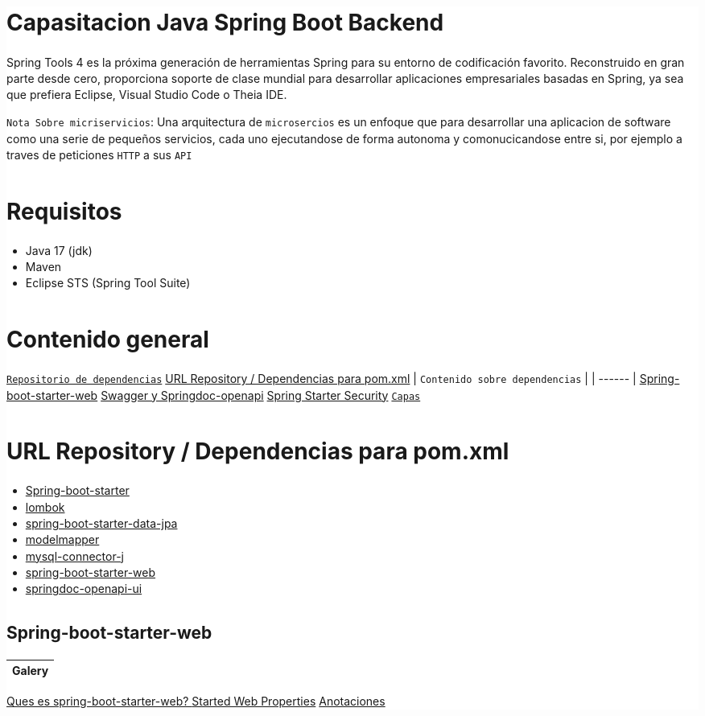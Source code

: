 # Capasitacion Java Spring Boot Backend

Spring Tools 4 es la próxima generación de herramientas Spring para su entorno de codificación favorito. Reconstruido en gran parte desde cero, proporciona soporte de clase mundial para desarrollar aplicaciones empresariales basadas en Spring, ya sea que prefiera Eclipse, Visual Studio Code o Theia IDE.

``Nota Sobre micriservicios``: Una arquitectura de ``microsercios`` es un enfoque que para desarrollar una aplicacion de software como una serie de pequeños servicios, cada uno ejecutandose de forma autonoma y comonucicandose entre si, por ejemplo a traves de peticiones ``HTTP`` a sus ``API``

# Requisitos 
- Java 17 (jdk)
- Maven
- Eclipse STS (Spring Tool Suite)

# Contenido general 

[``Repositorio de dependencias``]()
[URL Repository / Dependencias para pom.xml]()
| ``Contenido sobre dependencias`` |
| ------ |
[Spring-boot-starter-web]()
[Swagger y Springdoc-openapi]()
[Spring Starter Security]()
[``Capas``](https://github.com/smars1/Java_Spring_Boot/blob/main/README.md#desarrollo-por-capas-una-api)


# URL Repository / Dependencias para pom.xml

- [ Spring-boot-starter ](https://mvnrepository.com/artifact/org.springframework.boot/spring-boot-starter-parent)
- [lombok](https://mvnrepository.com/artifact/org.projectlombok/lombok)
- [spring-boot-starter-data-jpa](https://mvnrepository.com/artifact/org.springframework.boot/spring-boot-starter-data-jpa)
- [modelmapper](https://mvnrepository.com/artifact/org.modelmapper/modelmapper)
- [mysql-connector-j](https://mvnrepository.com/artifact/com.mysql/mysql-connector-j)
- [spring-boot-starter-web](https://mvnrepository.com/artifact/org.springframework.boot/spring-boot-starter-web)
- [springdoc-openapi-ui](https://mvnrepository.com/artifact/org.springdoc/springdoc-openapi-ui)



## Spring-boot-starter-web 

| Galery |
| ----- |
[Ques es spring-boot-starter-web? ]()
[Started Web Properties]()
[Anotaciones]()
